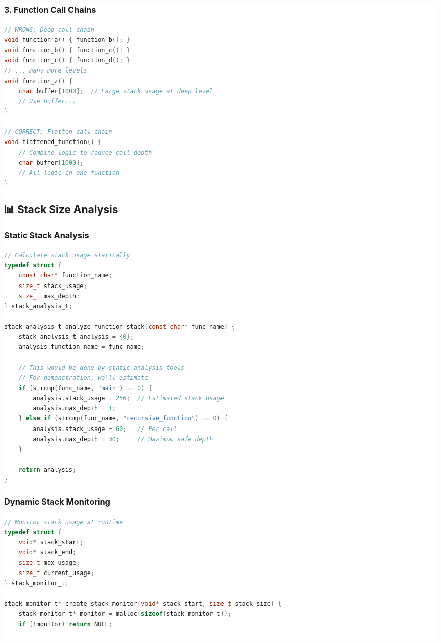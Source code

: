 ### 3. Function Call Chains
```c
// WRONG: Deep call chain
void function_a() { function_b(); }
void function_b() { function_c(); }
void function_c() { function_d(); }
// ... many more levels
void function_z() { 
    char buffer[1000];  // Large stack usage at deep level
    // Use buffer...
}

// CORRECT: Flatten call chain
void flattened_function() {
    // Combine logic to reduce call depth
    char buffer[1000];
    // All logic in one function
}
```

## 📊 Stack Size Analysis

### Static Stack Analysis
```c
// Calculate stack usage statically
typedef struct {
    const char* function_name;
    size_t stack_usage;
    size_t max_depth;
} stack_analysis_t;

stack_analysis_t analyze_function_stack(const char* func_name) {
    stack_analysis_t analysis = {0};
    analysis.function_name = func_name;
    
    // This would be done by static analysis tools
    // For demonstration, we'll estimate
    if (strcmp(func_name, "main") == 0) {
        analysis.stack_usage = 256;  // Estimated stack usage
        analysis.max_depth = 1;
    } else if (strcmp(func_name, "recursive_function") == 0) {
        analysis.stack_usage = 60;   // Per call
        analysis.max_depth = 30;     // Maximum safe depth
    }
    
    return analysis;
}
```

### Dynamic Stack Monitoring
```c
// Monitor stack usage at runtime
typedef struct {
    void* stack_start;
    void* stack_end;
    size_t max_usage;
    size_t current_usage;
} stack_monitor_t;

stack_monitor_t* create_stack_monitor(void* stack_start, size_t stack_size) {
    stack_monitor_t* monitor = malloc(sizeof(stack_monitor_t));
    if (!monitor) return NULL;
    
```